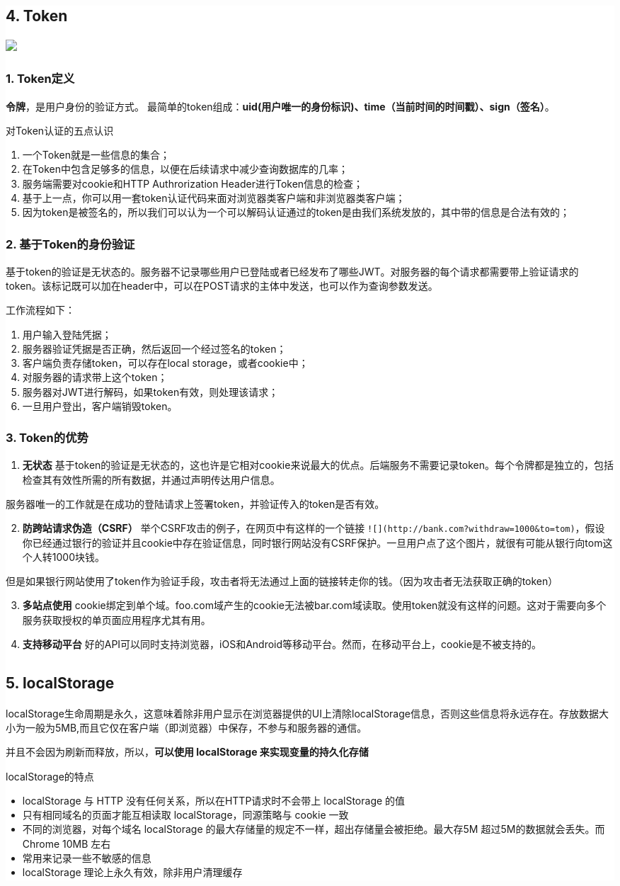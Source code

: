 ## 4. Token
![](https://ttarea.com/post-images/1617867124106.png)
### 1. Token定义
**令牌**，是用户身份的验证方式。
最简单的token组成：**uid(用户唯一的身份标识)、time（当前时间的时间戳）、sign（签名）**。

对Token认证的五点认识
1. 一个Token就是一些信息的集合；
2. 在Token中包含足够多的信息，以便在后续请求中减少查询数据库的几率；
3. 服务端需要对cookie和HTTP Authrorization Header进行Token信息的检查；
4. 基于上一点，你可以用一套token认证代码来面对浏览器类客户端和非浏览器类客户端；
5. 因为token是被签名的，所以我们可以认为一个可以解码认证通过的token是由我们系统发放的，其中带的信息是合法有效的；

### 2. 基于Token的身份验证
基于token的验证是无状态的。服务器不记录哪些用户已登陆或者已经发布了哪些JWT。对服务器的每个请求都需要带上验证请求的token。该标记既可以加在header中，可以在POST请求的主体中发送，也可以作为查询参数发送。

工作流程如下：
1. 用户输入登陆凭据；
2. 服务器验证凭据是否正确，然后返回一个经过签名的token；
3. 客户端负责存储token，可以存在local storage，或者cookie中；
4. 对服务器的请求带上这个token；
5. 服务器对JWT进行解码，如果token有效，则处理该请求；
6. 一旦用户登出，客户端销毁token。

### 3. Token的优势
1. **无状态**
基于token的验证是无状态的，这也许是它相对cookie来说最大的优点。后端服务不需要记录token。每个令牌都是独立的，包括检查其有效性所需的所有数据，并通过声明传达用户信息。

服务器唯一的工作就是在成功的登陆请求上签署token，并验证传入的token是否有效。

2. **防跨站请求伪造（CSRF）**
举个CSRF攻击的例子，在网页中有这样的一个链接
`![](http://bank.com?withdraw=1000&to=tom)`，假设你已经通过银行的验证并且cookie中存在验证信息，同时银行网站没有CSRF保护。一旦用户点了这个图片，就很有可能从银行向tom这个人转1000块钱。

但是如果银行网站使用了token作为验证手段，攻击者将无法通过上面的链接转走你的钱。（因为攻击者无法获取正确的token）

3. **多站点使用**
cookie绑定到单个域。foo.com域产生的cookie无法被bar.com域读取。使用token就没有这样的问题。这对于需要向多个服务获取授权的单页面应用程序尤其有用。

4. **支持移动平台**
好的API可以同时支持浏览器，iOS和Android等移动平台。然而，在移动平台上，cookie是不被支持的。

## 5. localStorage
localStorage生命周期是永久，这意味着除非用户显示在浏览器提供的UI上清除localStorage信息，否则这些信息将永远存在。存放数据大小为一般为5MB,而且它仅在客户端（即浏览器）中保存，不参与和服务器的通信。

并且不会因为刷新而释放，所以，**可以使用 localStorage 来实现变量的持久化存储**

localStorage的特点
* localStorage 与 HTTP 没有任何关系，所以在HTTP请求时不会带上 localStorage 的值
* 只有相同域名的页面才能互相读取 localStorage，同源策略与 cookie 一致
* 不同的浏览器，对每个域名 localStorage 的最大存储量的规定不一样，超出存储量会被拒绝。最大存5M 超过5M的数据就会丢失。而 Chrome 10MB 左右
* 常用来记录一些不敏感的信息
* localStorage 理论上永久有效，除非用户清理缓存
